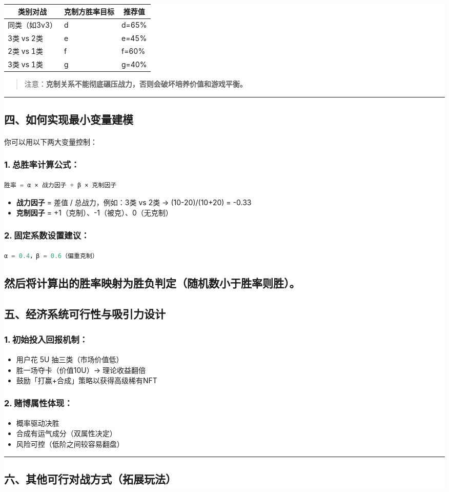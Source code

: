 | 类别对战      | 克制方胜率目标 | 推荐值 |
| ------------- | -------------- | ------ |
| 同类（如3v3） | d              | d=65%  |
| 3类 vs 2类    | e              | e=45%  |
| 2类 vs 1类    | f              | f=60%  |
| 3类 vs 1类    | g              | g=40%  |

> 注意：**克制关系不能彻底碾压战力，否则会破坏培养价值和游戏平衡。**

---

## **四、如何实现最小变量建模**

你可以用以下两大变量控制：

### **1. 总胜率计算公式：**

```python
胜率 = α × 战力因子 + β × 克制因子
```

- **战力因子** = 差值 / 总战力，例如：3类 vs 2类 → (10-20)/(10+20) = -0.33
- **克制因子** = +1（克制）、-1（被克）、0（无克制）

### **2. 固定系数设置建议：**

```python
α = 0.4，β = 0.6（偏重克制）
```

然后将计算出的胜率映射为胜负判定（随机数小于胜率则胜）。
---

## **五、经济系统可行性与吸引力设计**

### **1. 初始投入回报机制：**

- 用户花 5U 抽三类（市场价值低）
- 胜一场夺卡（价值10U）→ 理论收益翻倍
- 鼓励「打赢+合成」策略以获得高级稀有NFT

### **2. 赌博属性体现：**

- 概率驱动决胜
- 合成有运气成分（双属性决定）
- 风险可控（低阶之间较容易翻盘）

---

## **六、其他可行对战方式（拓展玩法）**
